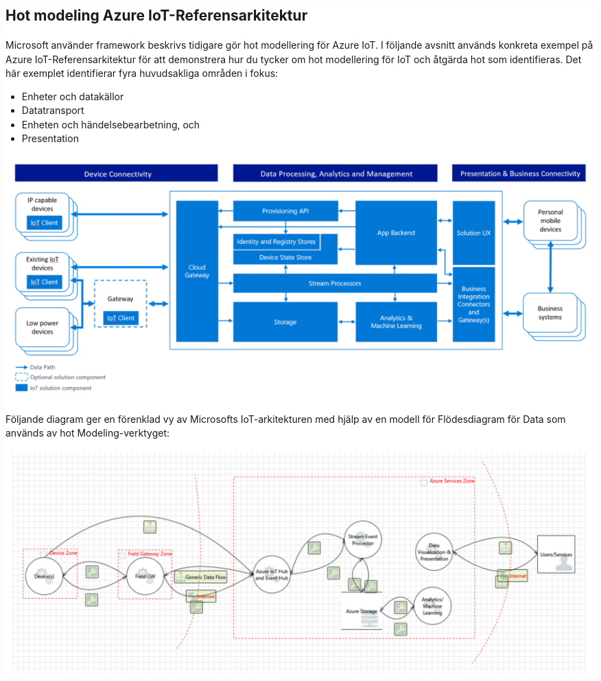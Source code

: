 ## <a name="threat-modeling-the-azure-iot-reference-architecture"></a>Hot modeling Azure IoT-Referensarkitektur

Microsoft använder framework beskrivs tidigare gör hot modellering för Azure IoT. I följande avsnitt används konkreta exempel på Azure IoT-Referensarkitektur för att demonstrera hur du tycker om hot modellering för IoT och åtgärda hot som identifieras. Det här exemplet identifierar fyra huvudsakliga områden i fokus:

* Enheter och datakällor
* Datatransport
* Enheten och händelsebearbetning, och
* Presentation

![Hot modellering för Azure IoT](media/iot-security-architecture/iot-security-architecture-fig2.png)

Följande diagram ger en förenklad vy av Microsofts IoT-arkitekturen med hjälp av en modell för Flödesdiagram för Data som används av hot Modeling-verktyget:

![Hot modellering för Azure IoT verktyget MS hot modellering](media/iot-security-architecture/iot-security-architecture-fig3.png)
